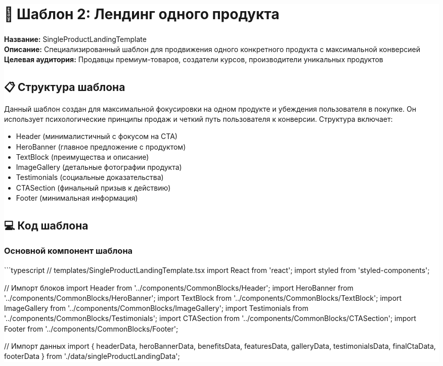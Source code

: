 # 🎯 Шаблон 2: Лендинг одного продукта

**Название:** SingleProductLandingTemplate  
**Описание:** Специализированный шаблон для продвижения одного конкретного продукта с максимальной конверсией  
**Целевая аудитория:** Продавцы премиум-товаров, создатели курсов, производители уникальных продуктов  

## 📋 Структура шаблона

Данный шаблон создан для максимальной фокусировки на одном продукте и убеждения пользователя в покупке. Он использует психологические принципы продаж и четкий путь пользователя к конверсии. Структура включает:

- Header (минималистичный с фокусом на CTA)
- HeroBanner (главное предложение с продуктом)
- TextBlock (преимущества и описание)
- ImageGallery (детальные фотографии продукта)
- Testimonials (социальные доказательства)
- CTASection (финальный призыв к действию)
- Footer (минимальная информация)

## 💻 Код шаблона

### Основной компонент шаблона

\`\`\`typescript
// templates/SingleProductLandingTemplate.tsx
import React from 'react';
import styled from 'styled-components';

// Импорт блоков
import Header from '../components/CommonBlocks/Header';
import HeroBanner from '../components/CommonBlocks/HeroBanner';
import TextBlock from '../components/CommonBlocks/TextBlock';
import ImageGallery from '../components/CommonBlocks/ImageGallery';
import Testimonials from '../components/CommonBlocks/Testimonials';
import CTASection from '../components/CommonBlocks/CTASection';
import Footer from '../components/CommonBlocks/Footer';

// Импорт данных
import {
  headerData,
  heroBannerData,
  benefitsData,
  featuresData,
  galleryData,
  testimonialsData,
  finalCtaData,
  footerData
} from './data/singleProductLandingData';
